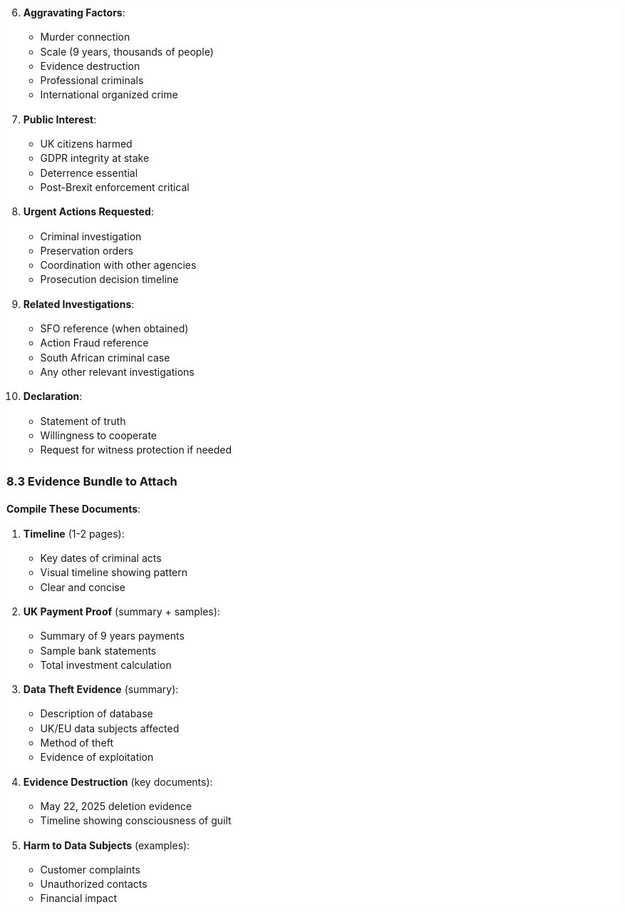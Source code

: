 6. **Aggravating Factors**:
   - Murder connection
   - Scale (9 years, thousands of people)
   - Evidence destruction
   - Professional criminals
   - International organized crime

7. **Public Interest**:
   - UK citizens harmed
   - GDPR integrity at stake
   - Deterrence essential
   - Post-Brexit enforcement critical

8. **Urgent Actions Requested**:
   - Criminal investigation
   - Preservation orders
   - Coordination with other agencies
   - Prosecution decision timeline

9. **Related Investigations**:
   - SFO reference (when obtained)
   - Action Fraud reference
   - South African criminal case
   - Any other relevant investigations

10. **Declaration**:
    - Statement of truth
    - Willingness to cooperate
    - Request for witness protection if needed

### 8.3 Evidence Bundle to Attach

**Compile These Documents**:

1. **Timeline** (1-2 pages):
   - Key dates of criminal acts
   - Visual timeline showing pattern
   - Clear and concise

2. **UK Payment Proof** (summary + samples):
   - Summary of 9 years payments
   - Sample bank statements
   - Total investment calculation

3. **Data Theft Evidence** (summary):
   - Description of database
   - UK/EU data subjects affected
   - Method of theft
   - Evidence of exploitation

4. **Evidence Destruction** (key documents):
   - May 22, 2025 deletion evidence
   - Timeline showing consciousness of guilt

5. **Harm to Data Subjects** (examples):
   - Customer complaints
   - Unauthorized contacts
   - Financial impact
